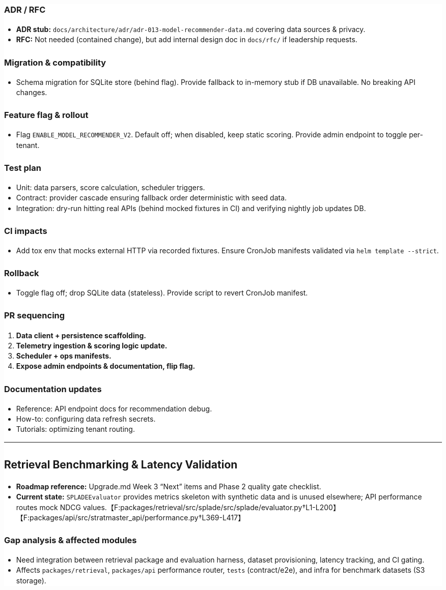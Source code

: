 ### ADR / RFC
- **ADR stub:** `docs/architecture/adr/adr-013-model-recommender-data.md` covering data sources & privacy.
- **RFC:** Not needed (contained change), but add internal design doc in `docs/rfc/` if leadership requests.

### Migration & compatibility
- Schema migration for SQLite store (behind flag). Provide fallback to in-memory stub if DB unavailable. No breaking API changes.

### Feature flag & rollout
- Flag `ENABLE_MODEL_RECOMMENDER_V2`. Default off; when disabled, keep static scoring. Provide admin endpoint to toggle per-tenant.

### Test plan
- Unit: data parsers, score calculation, scheduler triggers.
- Contract: provider cascade ensuring fallback order deterministic with seed data.
- Integration: dry-run hitting real APIs (behind mocked fixtures in CI) and verifying nightly job updates DB.

### CI impacts
- Add tox env that mocks external HTTP via recorded fixtures. Ensure CronJob manifests validated via `helm template --strict`.

### Rollback
- Toggle flag off; drop SQLite data (stateless). Provide script to revert CronJob manifest.

### PR sequencing
1. **Data client + persistence scaffolding.**
2. **Telemetry ingestion & scoring logic update.**
3. **Scheduler + ops manifests.**
4. **Expose admin endpoints & documentation, flip flag.**

### Documentation updates
- Reference: API endpoint docs for recommendation debug.
- How-to: configuring data refresh secrets.
- Tutorials: optimizing tenant routing.

---

## Retrieval Benchmarking & Latency Validation
- **Roadmap reference:** Upgrade.md Week 3 “Next” items and Phase 2 quality gate checklist.
- **Current state:** `SPLADEEvaluator` provides metrics skeleton with synthetic data and is unused elsewhere; API performance routes mock NDCG values.【F:packages/retrieval/src/splade/src/splade/evaluator.py†L1-L200】【F:packages/api/src/stratmaster_api/performance.py†L369-L417】

### Gap analysis & affected modules
- Need integration between retrieval package and evaluation harness, dataset provisioning, latency tracking, and CI gating.
- Affects `packages/retrieval`, `packages/api` performance router, `tests` (contract/e2e), and infra for benchmark datasets (S3 storage).
